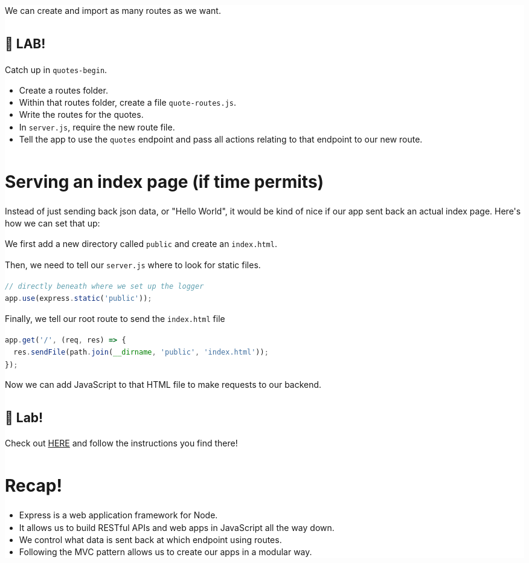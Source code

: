 We can create and import as many routes as we want.

## 🚀 LAB!

Catch up in `quotes-begin`.

- Create a routes folder.
- Within that routes folder, create a file `quote-routes.js`.
- Write the routes for the quotes.
- In `server.js`, require the new route file.
- Tell the app to use the `quotes` endpoint and pass all actions relating to that endpoint to our new route.

# Serving an index page (if time permits)

Instead of just sending back json data, or "Hello World", it would be kind of nice if our app sent back an actual index page. Here's how we can set that up:

We first add a new directory called `public` and create an `index.html`.

Then, we need to tell our `server.js` where to look for static files.

```js
// directly beneath where we set up the logger
app.use(express.static('public'));
```

Finally, we tell our root route to send the `index.html` file

```js
app.get('/', (req, res) => {
  res.sendFile(path.join(__dirname, 'public', 'index.html'));
});
```

Now we can add JavaScript to that HTML file to make requests to our backend.

## 🚀 Lab!

Check out [HERE](./lab/README.md) and follow the instructions you find there!

# Recap!

- Express is a web application framework for Node.
- It allows us to build RESTful APIs and web apps in JavaScript all the way down.
- We control what data is sent back at which endpoint using routes.
- Following the MVC pattern allows us to create our apps in a modular way.
